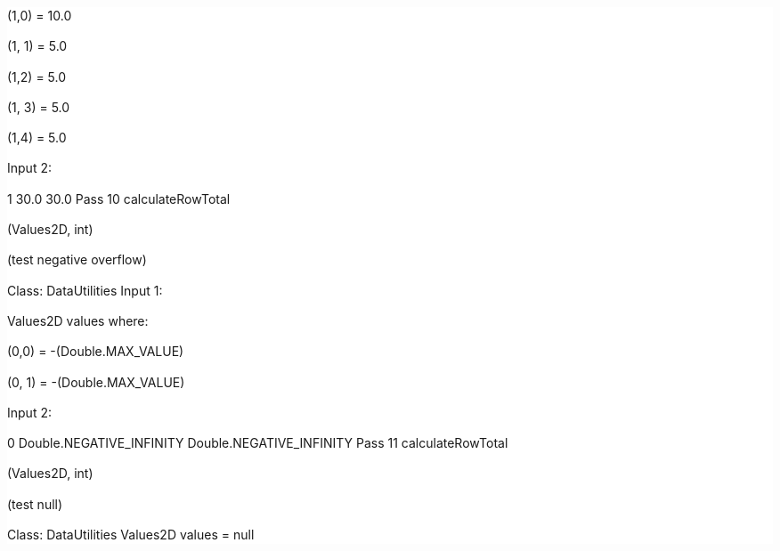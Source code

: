 <p>
  (1,0) = 10.0
<p>
                 (1, 1) = 5.0
<p>
                 (1,2) = 5.0
<p>
                 (1, 3) = 5.0
<p>
                 (1,4) = 5.0
<p>
Input 2:
<p>
1
   </td>
   <td>30.0
   </td>
   <td>30.0
   </td>
   <td>Pass
   </td>
  </tr>
  <tr>
   <td>10
   </td>
   <td>calculateRowTotal
<p>
(Values2D, int)
<p>
(test negative overflow)
<p>
Class: DataUtilities
   </td>
   <td>Input 1:
<p>
Values2D values where:
<p>
  (0,0) = -(Double.MAX_VALUE)
<p>
  (0, 1) = -(Double.MAX_VALUE)
<p>
Input 2:
<p>
0
   </td>
   <td>Double.NEGATIVE_INFINITY
   </td>
   <td>Double.NEGATIVE_INFINITY
   </td>
   <td>Pass
   </td>
  </tr>
  <tr>
   <td>11
   </td>
   <td>calculateRowTotal
<p>
(Values2D, int)
<p>
(test null)
<p>
Class: DataUtilities
   </td>
   <td>Values2D values = null